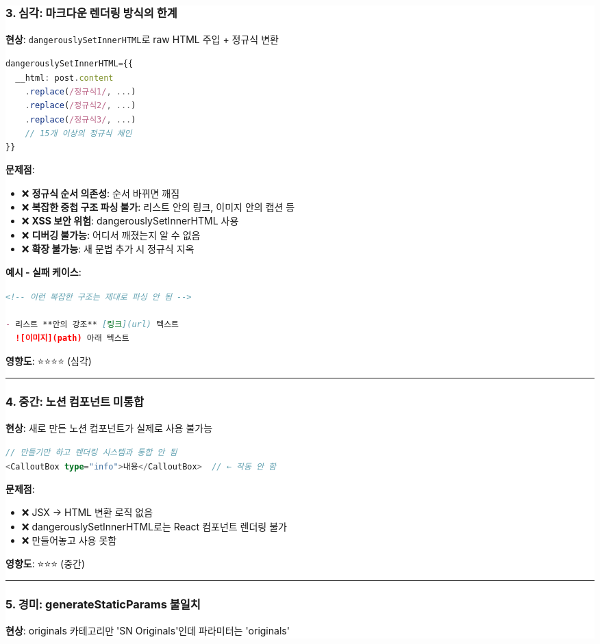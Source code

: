 
### 3. **심각: 마크다운 렌더링 방식의 한계**

**현상**: `dangerouslySetInnerHTML`로 raw HTML 주입 + 정규식 변환

```typescript
dangerouslySetInnerHTML={{
  __html: post.content
    .replace(/정규식1/, ...)
    .replace(/정규식2/, ...)
    .replace(/정규식3/, ...)
    // 15개 이상의 정규식 체인
}}
```

**문제점**:

- ❌ **정규식 순서 의존성**: 순서 바뀌면 깨짐
- ❌ **복잡한 중첩 구조 파싱 불가**: 리스트 안의 링크, 이미지 안의 캡션 등
- ❌ **XSS 보안 위험**: dangerouslySetInnerHTML 사용
- ❌ **디버깅 불가능**: 어디서 깨졌는지 알 수 없음
- ❌ **확장 불가능**: 새 문법 추가 시 정규식 지옥

**예시 - 실패 케이스**:

```markdown
<!-- 이런 복잡한 구조는 제대로 파싱 안 됨 -->

- 리스트 **안의 강조** [링크](url) 텍스트
  ![이미지](path) 아래 텍스트
```

**영향도**: ⭐⭐⭐⭐ (심각)

---

### 4. **중간: 노션 컴포넌트 미통합**

**현상**: 새로 만든 노션 컴포넌트가 실제로 사용 불가능

```typescript
// 만들기만 하고 렌더링 시스템과 통합 안 됨
<CalloutBox type="info">내용</CalloutBox>  // ← 작동 안 함
```

**문제점**:

- ❌ JSX → HTML 변환 로직 없음
- ❌ dangerouslySetInnerHTML로는 React 컴포넌트 렌더링 불가
- ❌ 만들어놓고 사용 못함

**영향도**: ⭐⭐⭐ (중간)

---

### 5. **경미: generateStaticParams 불일치**

**현상**: originals 카테고리만 'SN Originals'인데 파라미터는 'originals'
